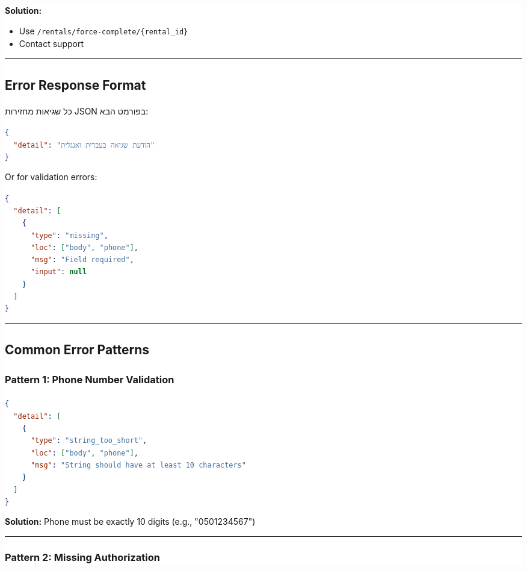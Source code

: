**Solution:**
- Use `/rentals/force-complete/{rental_id}`
- Contact support

---

## Error Response Format

כל שגיאות מחזירות JSON בפורמט הבא:

```json
{
  "detail": "הודעת שגיאה בעברית ואנגלית"
}
```

Or for validation errors:

```json
{
  "detail": [
    {
      "type": "missing",
      "loc": ["body", "phone"],
      "msg": "Field required",
      "input": null
    }
  ]
}
```

---

## Common Error Patterns

### Pattern 1: Phone Number Validation

```json
{
  "detail": [
    {
      "type": "string_too_short",
      "loc": ["body", "phone"],
      "msg": "String should have at least 10 characters"
    }
  ]
}
```

**Solution:** Phone must be exactly 10 digits (e.g., "0501234567")

---

### Pattern 2: Missing Authorization
